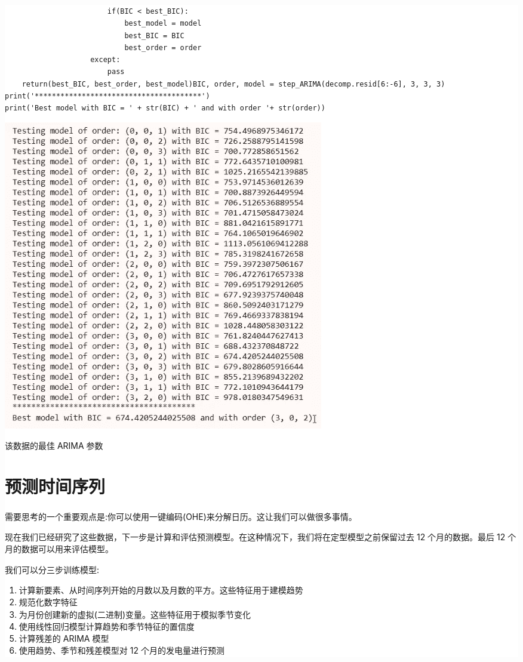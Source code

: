 ```
                        if(BIC < best_BIC):
                            best_model = model
                            best_BIC = BIC
                            best_order = order
                    except: 
                        pass        
    return(best_BIC, best_order, best_model)BIC, order, model = step_ARIMA(decomp.resid[6:-6], 3, 3, 3)    
print('***************************************')
print('Best model with BIC = ' + str(BIC) + ' and with order '+ str(order))
```

![](img/4db1afa8003a914c27698401a89edcf6.png)

该数据的最佳 ARIMA 参数

# 预测时间序列

需要思考的一个重要观点是:你可以使用一键编码(OHE)来分解日历。这让我们可以做很多事情。

现在我们已经研究了这些数据，下一步是计算和评估预测模型。在这种情况下，我们将在定型模型之前保留过去 12 个月的数据。最后 12 个月的数据可以用来评估模型。

我们可以分三步训练模型:

1.  计算新要素、从时间序列开始的月数以及月数的平方。这些特征用于建模趋势
2.  规范化数字特征
3.  为月份创建新的虚拟(二进制)变量。这些特征用于模拟季节变化
4.  使用线性回归模型计算趋势和季节特征的置信度
5.  计算残差的 ARIMA 模型
6.  使用趋势、季节和残差模型对 12 个月的发电量进行预测
